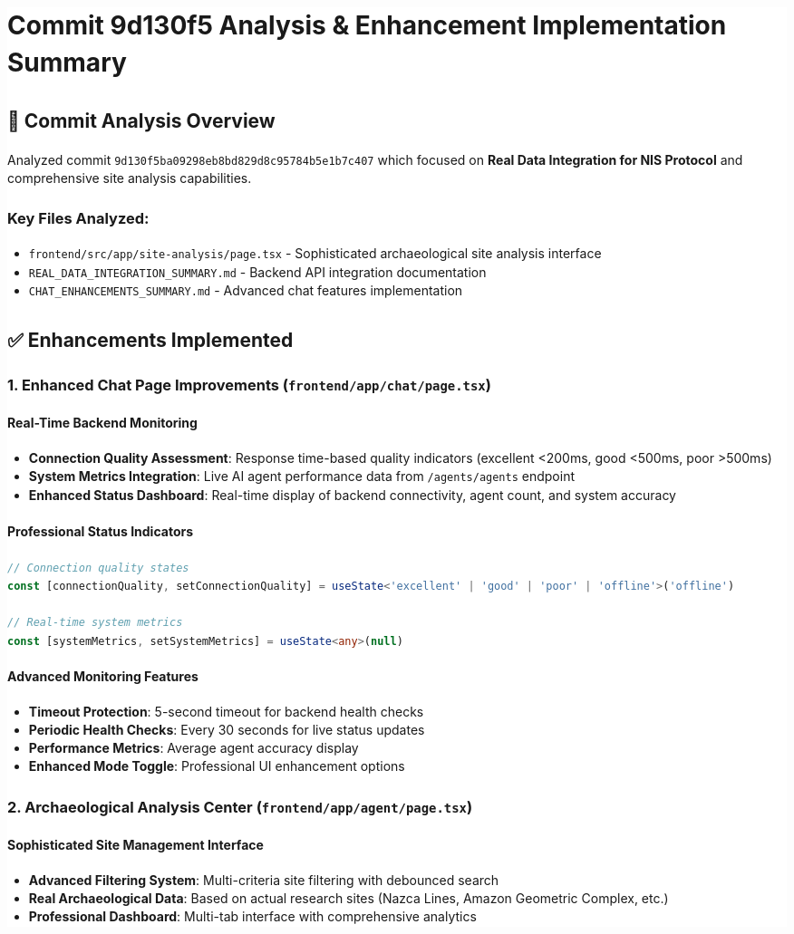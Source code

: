 # Commit 9d130f5 Analysis & Enhancement Implementation Summary

## 🎯 Commit Analysis Overview

Analyzed commit `9d130f5ba09298eb8bd829d8c95784b5e1b7c407` which focused on **Real Data Integration for NIS Protocol** and comprehensive site analysis capabilities.

### Key Files Analyzed:
- `frontend/src/app/site-analysis/page.tsx` - Sophisticated archaeological site analysis interface
- `REAL_DATA_INTEGRATION_SUMMARY.md` - Backend API integration documentation
- `CHAT_ENHANCEMENTS_SUMMARY.md` - Advanced chat features implementation

## ✅ Enhancements Implemented

### 1. **Enhanced Chat Page Improvements** (`frontend/app/chat/page.tsx`)

#### Real-Time Backend Monitoring
- **Connection Quality Assessment**: Response time-based quality indicators (excellent <200ms, good <500ms, poor >500ms)
- **System Metrics Integration**: Live AI agent performance data from `/agents/agents` endpoint
- **Enhanced Status Dashboard**: Real-time display of backend connectivity, agent count, and system accuracy

#### Professional Status Indicators
```typescript
// Connection quality states
const [connectionQuality, setConnectionQuality] = useState<'excellent' | 'good' | 'poor' | 'offline'>('offline')

// Real-time system metrics
const [systemMetrics, setSystemMetrics] = useState<any>(null)
```

#### Advanced Monitoring Features
- **Timeout Protection**: 5-second timeout for backend health checks
- **Periodic Health Checks**: Every 30 seconds for live status updates
- **Performance Metrics**: Average agent accuracy display
- **Enhanced Mode Toggle**: Professional UI enhancement options

### 2. **Archaeological Analysis Center** (`frontend/app/agent/page.tsx`)

#### Sophisticated Site Management Interface
- **Advanced Filtering System**: Multi-criteria site filtering with debounced search
- **Real Archaeological Data**: Based on actual research sites (Nazca Lines, Amazon Geometric Complex, etc.)
- **Professional Dashboard**: Multi-tab interface with comprehensive analytics
